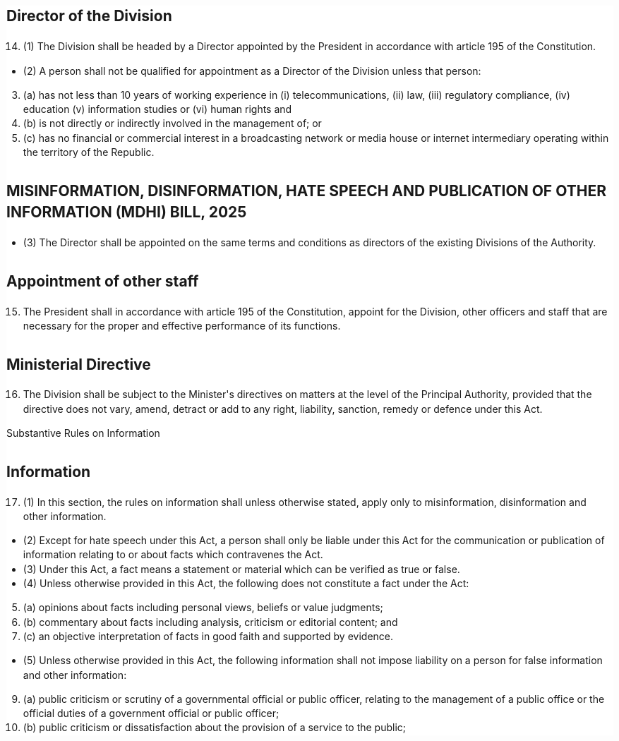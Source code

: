 ## Director of the Division

14. (1) The  Division  shall  be  headed  by  a  Director  appointed  by  the  President  in accordance with article 195 of the Constitution.
- (2) A person shall not be qualified for appointment as a Director of the Division unless that person:
3. (a) has not less than 10 years of working experience in (i) telecommunications, (ii) law, (iii) regulatory  compliance, (iv) education (v) information  studies  or  (vi) human rights and
4. (b) is not directly or indirectly involved in the management of; or
5. (c) has  no  financial  or  commercial  interest  in  a  broadcasting  network  or  media house or internet intermediary operating within the territory of the Republic.

## MISINFORMATION, DISINFORMATION, HATE SPEECH AND PUBLICATION OF OTHER INFORMATION (MDHI) BILL, 2025

- (3)  The Director shall be appointed on the same terms and conditions as directors of the existing Divisions of the Authority.

## Appointment of other staff

15. The President shall in accordance with article 195 of the Constitution, appoint for the  Division,  other  officers  and  staff  that  are  necessary  for  the  proper  and  effective performance of its functions.

## Ministerial Directive

16. The Division shall be subject to the Minister's directives on matters at the level of the Principal Authority, provided that the directive does not vary, amend, detract or add to any right, liability, sanction, remedy or defence under this Act.

Substantive Rules on Information

## Information

17. (1) In this section, the rules on information shall unless otherwise stated, apply only to misinformation, disinformation and other information.
- (2) Except for hate speech under this Act, a person shall only be liable under this Act for  the  communication  or  publication  of  information  relating  to  or  about  facts  which contravenes the Act.
- (3)  Under this Act, a fact means a statement or material which can be verified as true or false.
- (4) Unless otherwise provided in this Act, the following does not constitute a fact under the Act:
5. (a) opinions about facts including personal views, beliefs or value judgments;
6. (b) commentary about facts including analysis, criticism or editorial content; and
7. (c) an objective interpretation of facts in good faith and supported by evidence.
- (5) Unless otherwise provided in this Act, the following information shall not impose liability on a person for false information and other information:
9. (a) public criticism or scrutiny of a governmental official or public officer, relating to the management of a public office or the official duties of a  government official or public officer;
10. (b) public criticism or dissatisfaction about the provision of a service to the public;
